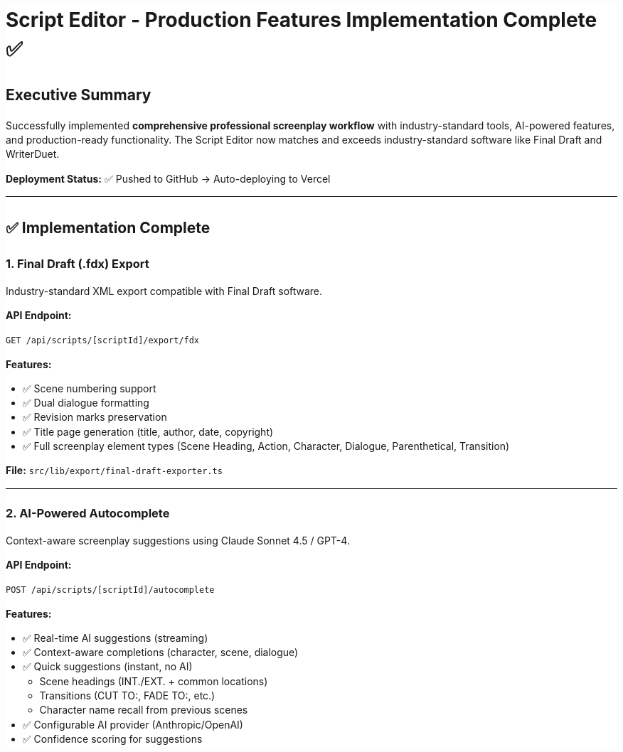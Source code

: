 # Script Editor - Production Features Implementation Complete ✅

## Executive Summary

Successfully implemented **comprehensive professional screenplay workflow** with industry-standard tools, AI-powered features, and production-ready functionality. The Script Editor now matches and exceeds industry-standard software like Final Draft and WriterDuet.

**Deployment Status:** ✅ Pushed to GitHub → Auto-deploying to Vercel

---

## ✅ Implementation Complete

### 1. **Final Draft (.fdx) Export**

Industry-standard XML export compatible with Final Draft software.

**API Endpoint:**

```
GET /api/scripts/[scriptId]/export/fdx
```

**Features:**

- ✅ Scene numbering support
- ✅ Dual dialogue formatting
- ✅ Revision marks preservation
- ✅ Title page generation (title, author, date, copyright)
- ✅ Full screenplay element types (Scene Heading, Action, Character, Dialogue, Parenthetical, Transition)

**File:** `src/lib/export/final-draft-exporter.ts`

---

### 2. **AI-Powered Autocomplete**

Context-aware screenplay suggestions using Claude Sonnet 4.5 / GPT-4.

**API Endpoint:**

```
POST /api/scripts/[scriptId]/autocomplete
```

**Features:**

- ✅ Real-time AI suggestions (streaming)
- ✅ Context-aware completions (character, scene, dialogue)
- ✅ Quick suggestions (instant, no AI)
  - Scene headings (INT./EXT. + common locations)
  - Transitions (CUT TO:, FADE TO:, etc.)
  - Character name recall from previous scenes
- ✅ Configurable AI provider (Anthropic/OpenAI)
- ✅ Confidence scoring for suggestions

